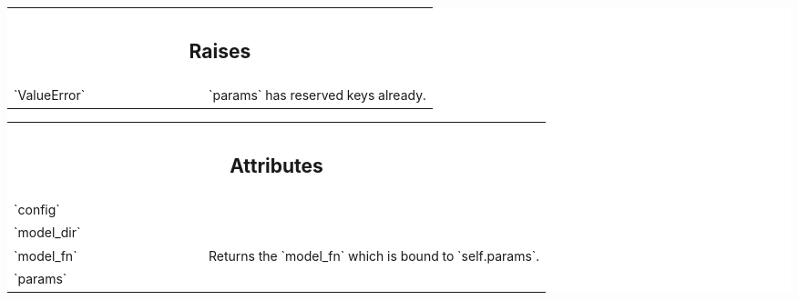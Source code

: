 


 <table class="responsive fixed orange">
<colgroup><col width="214px"><col></colgroup>
<tr><th colspan="2"><h2 class="add-link">Raises</h2></th></tr>

<tr>
<td>
`ValueError`
</td>
<td>
`params` has reserved keys already.
</td>
</tr>
</table>






 <table class="responsive fixed orange">
<colgroup><col width="214px"><col></colgroup>
<tr><th colspan="2"><h2 class="add-link">Attributes</h2></th></tr>

<tr>
<td>
`config`
</td>
<td>

</td>
</tr><tr>
<td>
`model_dir`
</td>
<td>

</td>
</tr><tr>
<td>
`model_fn`
</td>
<td>
Returns the `model_fn` which is bound to `self.params`.
</td>
</tr><tr>
<td>
`params`
</td>
<td>

</td>
</tr>
</table>


